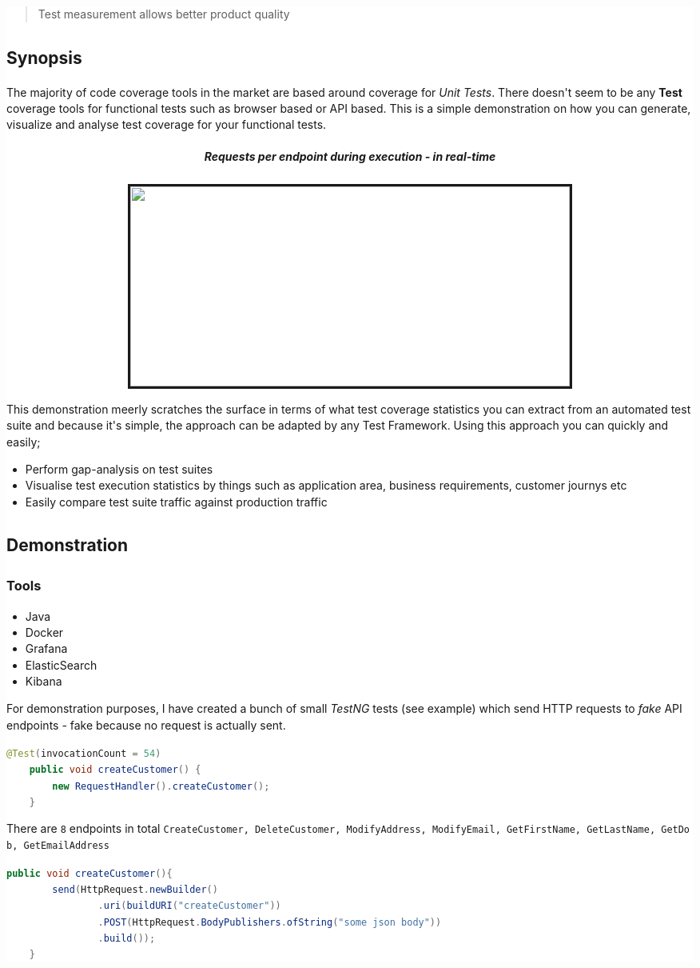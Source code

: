 #
> Test measurement allows better product quality

## Synopsis
The majority of code coverage tools in the market are based around coverage for _Unit Tests_. There doesn't seem to be any **Test** coverage tools for functional tests such as browser based or API based.
This is a simple demonstration on how you can generate, visualize and analyse test coverage for your functional tests.

<h5 align="center">Requests per endpoint during execution - in real-time</h5>
<p align="center">
  <img width="550" height="250" src="test-coverage.gif" border="3">
</p>


This demonstration meerly scratches the surface in terms of what test coverage statistics you can extract from an automated test suite and because it's simple, the approach can be adapted by any Test Framework. Using this approach you can quickly and easily;

* Perform gap-analysis on test suites
* Visualise test execution statistics by things such as application area, business requirements, customer journys etc
* Easily compare test suite traffic against production traffic


## Demonstration

### Tools
* Java
* Docker
* Grafana
* ElasticSearch
* Kibana


For demonstration purposes, I have created a bunch of small _TestNG_ tests (see example) which send HTTP requests to _fake_ API endpoints - fake because no request is actually sent.
```Java
@Test(invocationCount = 54)
    public void createCustomer() {
        new RequestHandler().createCustomer();        
    }
```

There are `8` endpoints in total `CreateCustomer, DeleteCustomer, ModifyAddress, ModifyEmail, GetFirstName, GetLastName, GetDob, GetEmailAddress`
```Java
public void createCustomer(){
        send(HttpRequest.newBuilder()
                .uri(buildURI("createCustomer"))
                .POST(HttpRequest.BodyPublishers.ofString("some json body"))
                .build());
    }
```
